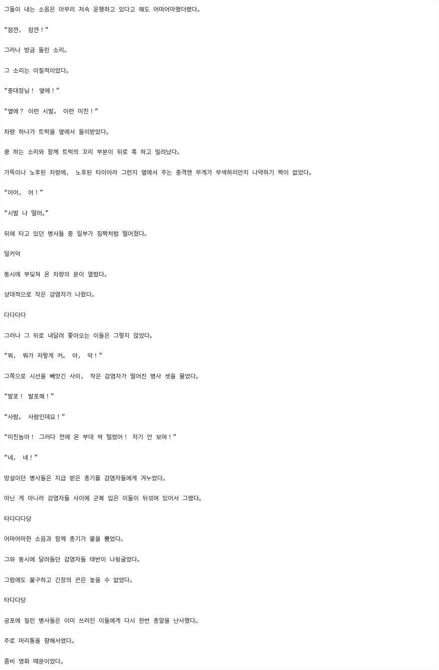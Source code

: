 	그들이 내는 소음은 아무리 저속 운행하고 있다고 해도 어마어마했더랬다。

	“잠깐， 잠깐！”

	그러나 방금 들린 소리。

	그 소리는 이질적이었다。

	“중대장님！ 옆에！”

	“옆에？ 이런 시발。 이런 미친！”

	차량 하나가 트럭을 옆에서 들이받았다。

	쿵 하는 소리와 함께 트럭의 꼬리 부분이 뒤로 훅 하고 밀려났다。

	가뜩이나 노후된 차량에， 노후된 타이어라 그런지 옆에서 주는 충격엔 무게가 무색하리만치 나약하기 짝이 없었다。

	“어어， 어！”

	“시발 나 떨어。”

	뒤에 타고 있던 병사들 중 일부가 짐짝처럼 떨어졌다。

	덜커덕

	동시에 부딪쳐 온 차량의 문이 열렸다。

	상대적으로 작은 감염자가 나왔다。

	다다다다

	그러나 그 뒤로 내달려 쫓아오는 이들은 그렇지 않았다。

	“뭐， 뭐가 저렇게 커。 아， 악！”

	그쪽으로 시선을 빼앗긴 사이， 작은 감염자가 떨어진 병사 셋을 물었다。

	“발포！ 발포해！”

	“사람。 사람인데요！”

	“미친놈아！ 그러다 전에 온 부대 싹 털렸어！ 저기 안 보여！”

	“네， 네！”

	망설이던 병사들은 지급 받은 총기를 감염자들에게 겨누었다。

	아닌 게 아니라 감염자들 사이에 군복 입은 이들이 뒤섞여 있어서 그랬다。

	타다다다당

	어마어마한 소음과 함께 총기가 불을 뿜었다。

	그와 동시에 달려들던 감염자들 태반이 나뒹굴었다。

	그럼에도 불구하고 긴장의 끈은 놓을 수 없었다。

	타다다당

	공포에 질린 병사들은 이미 쓰러진 이들에게 다시 한번 총알을 난사했다。

	주로 머리통을 향해서였다。

	좀비 영화 때문이었다。

